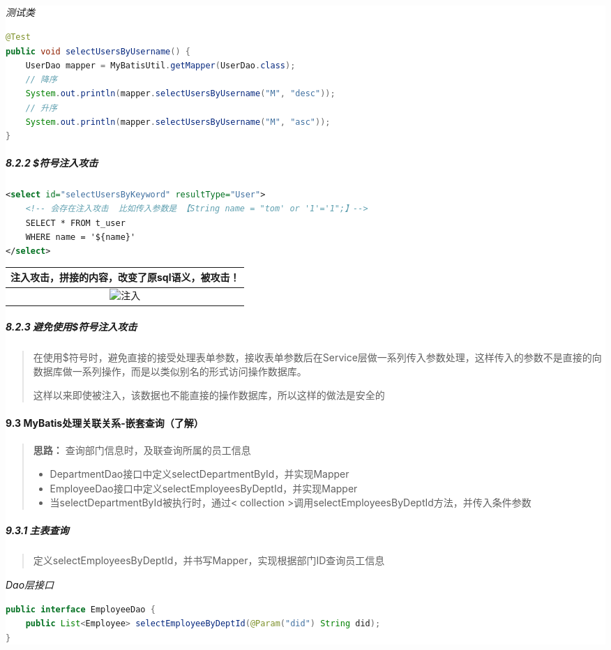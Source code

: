 *测试类* 

```java
@Test
public void selectUsersByUsername() {
    UserDao mapper = MyBatisUtil.getMapper(UserDao.class);
    // 降序
    System.out.println(mapper.selectUsersByUsername("M", "desc"));
    // 升序
    System.out.println(mapper.selectUsersByUsername("M", "asc"));
}
```



##### 8.2.2 $符号注入攻击

```xml
<select id="selectUsersByKeyword" resultType="User">
    <!-- 会存在注入攻击  比如传入参数是 【String name = "tom' or '1'='1";】-->
	SELECT * FROM t_user
  	WHERE name = '${name}' 
</select>
```

|       注入攻击，拼接的内容，改变了原sql语义，被攻击！        |
| :----------------------------------------------------------: |
| ![注入](https://gitee.com/Ziphtracks/Figurebed/raw/master/img/1/20200711211446.jpg) |



##### 8.2.3 避免使用$符号注入攻击

> 在使用$符号时，避免直接的接受处理表单参数，接收表单参数后在Service层做一系列传入参数处理，这样传入的参数不是直接的向数据库做一系列操作，而是以类似别名的形式访问操作数据库。
>
> 这样以来即使被注入，该数据也不能直接的操作数据库，所以这样的做法是安全的



#### 9.3 MyBatis处理关联关系-嵌套查询（了解）

> **思路：** 查询部门信息时，及联查询所属的员工信息
>
> * DepartmentDao接口中定义selectDepartmentById，并实现Mapper
> * EmployeeDao接口中定义selectEmployeesByDeptId，并实现Mapper
> * 当selectDepartmentById被执行时，通过< collection >调用selectEmployeesByDeptId方法，并传入条件参数



##### 9.3.1 主表查询

> 定义selectEmployeesByDeptId，并书写Mapper，实现根据部门ID查询员工信息

*Dao层接口* 

```java
public interface EmployeeDao {
    public List<Employee> selectEmployeeByDeptId(@Param("did") String did);
}
```
